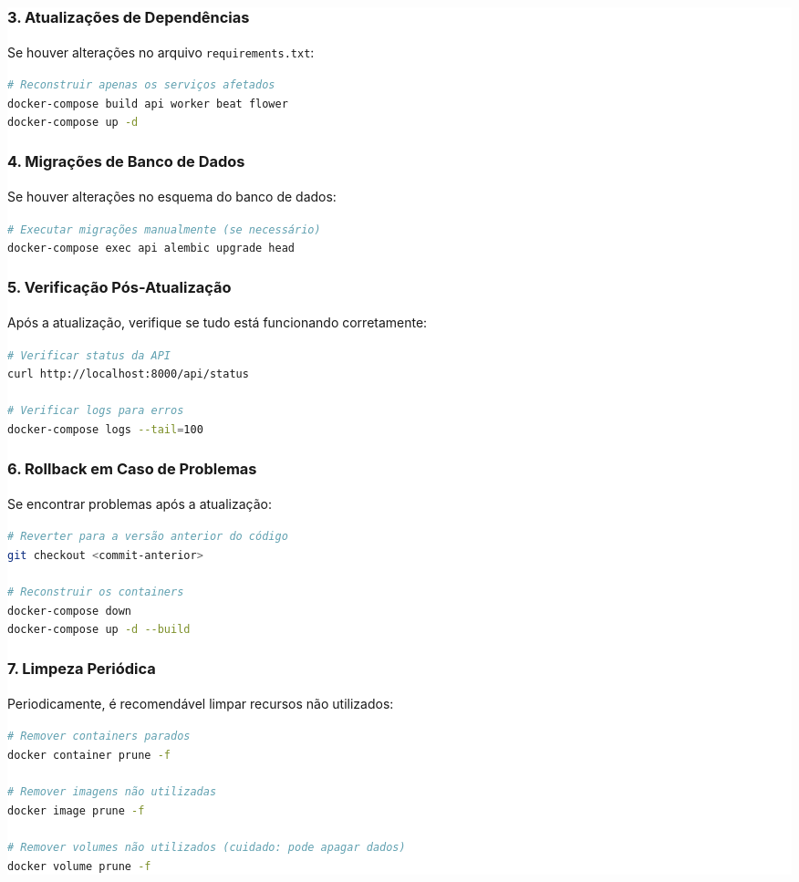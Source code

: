 ### 3. Atualizações de Dependências

Se houver alterações no arquivo `requirements.txt`:

```bash
# Reconstruir apenas os serviços afetados
docker-compose build api worker beat flower
docker-compose up -d
```

### 4. Migrações de Banco de Dados

Se houver alterações no esquema do banco de dados:

```bash
# Executar migrações manualmente (se necessário)
docker-compose exec api alembic upgrade head
```

### 5. Verificação Pós-Atualização

Após a atualização, verifique se tudo está funcionando corretamente:

```bash
# Verificar status da API
curl http://localhost:8000/api/status

# Verificar logs para erros
docker-compose logs --tail=100
```

### 6. Rollback em Caso de Problemas

Se encontrar problemas após a atualização:

```bash
# Reverter para a versão anterior do código
git checkout <commit-anterior>

# Reconstruir os containers
docker-compose down
docker-compose up -d --build
```

### 7. Limpeza Periódica

Periodicamente, é recomendável limpar recursos não utilizados:

```bash
# Remover containers parados
docker container prune -f

# Remover imagens não utilizadas
docker image prune -f

# Remover volumes não utilizados (cuidado: pode apagar dados)
docker volume prune -f
```
